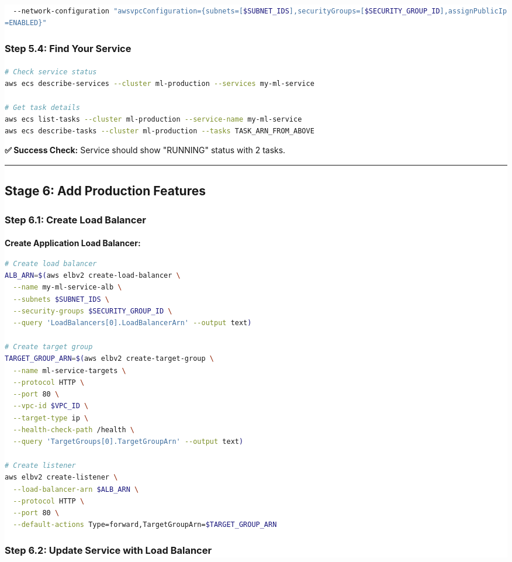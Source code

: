 ```bash
  --network-configuration "awsvpcConfiguration={subnets=[$SUBNET_IDS],securityGroups=[$SECURITY_GROUP_ID],assignPublicIp=ENABLED}"
```

### Step 5.4: Find Your Service

```bash
# Check service status
aws ecs describe-services --cluster ml-production --services my-ml-service

# Get task details
aws ecs list-tasks --cluster ml-production --service-name my-ml-service
aws ecs describe-tasks --cluster ml-production --tasks TASK_ARN_FROM_ABOVE
```

**✅ Success Check:** Service should show "RUNNING" status with 2 tasks.

---

## Stage 6: Add Production Features

### Step 6.1: Create Load Balancer

**Create Application Load Balancer:**
```bash
# Create load balancer
ALB_ARN=$(aws elbv2 create-load-balancer \
  --name my-ml-service-alb \
  --subnets $SUBNET_IDS \
  --security-groups $SECURITY_GROUP_ID \
  --query 'LoadBalancers[0].LoadBalancerArn' --output text)

# Create target group
TARGET_GROUP_ARN=$(aws elbv2 create-target-group \
  --name ml-service-targets \
  --protocol HTTP \
  --port 80 \
  --vpc-id $VPC_ID \
  --target-type ip \
  --health-check-path /health \
  --query 'TargetGroups[0].TargetGroupArn' --output text)

# Create listener
aws elbv2 create-listener \
  --load-balancer-arn $ALB_ARN \
  --protocol HTTP \
  --port 80 \
  --default-actions Type=forward,TargetGroupArn=$TARGET_GROUP_ARN
```

### Step 6.2: Update Service with Load Balancer
